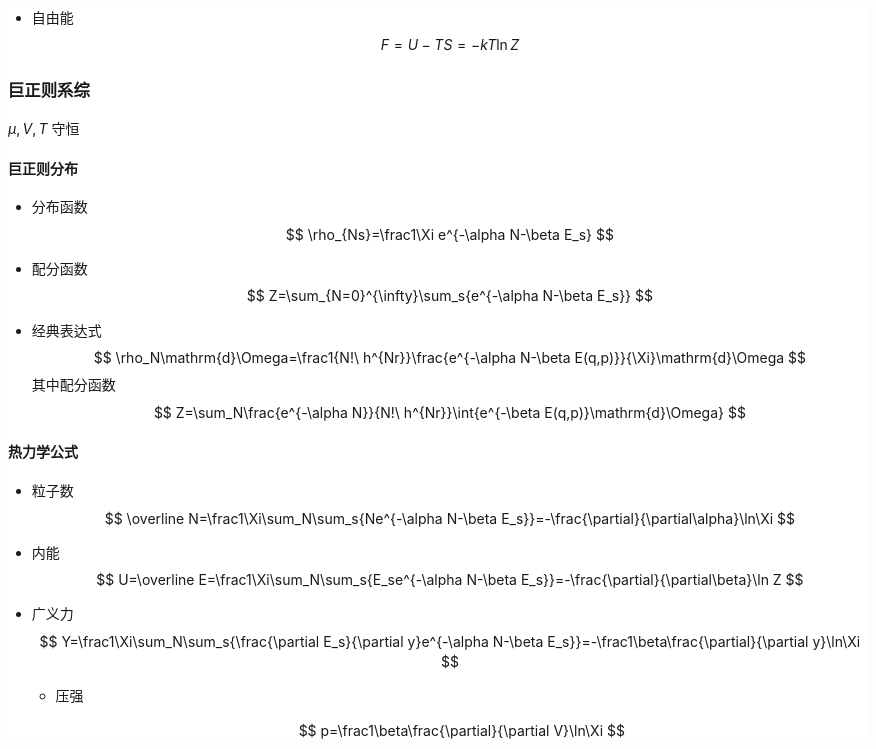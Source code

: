 - 自由能
  $$
  F=U-TS=-kT\ln Z
  $$

### 巨正则系综

$\mu,V,T$ 守恒

#### 巨正则分布

- 分布函数
  $$
  \rho_{Ns}=\frac1\Xi e^{-\alpha N-\beta E_s}
  $$
  
- 配分函数
  $$
  Z=\sum_{N=0}^{\infty}\sum_s{e^{-\alpha N-\beta E_s}}
  $$

- 经典表达式
  $$
  \rho_N\mathrm{d}\Omega=\frac1{N!\ h^{Nr}}\frac{e^{-\alpha N-\beta E(q,p)}}{\Xi}\mathrm{d}\Omega
  $$
  其中配分函数
  $$
  Z=\sum_N\frac{e^{-\alpha N}}{N!\ h^{Nr}}\int{e^{-\beta E(q,p)}\mathrm{d}\Omega}
  $$

#### 热力学公式

- 粒子数
  $$
  \overline N=\frac1\Xi\sum_N\sum_s{Ne^{-\alpha N-\beta E_s}}=-\frac{\partial}{\partial\alpha}\ln\Xi
  $$

- 内能
  $$
  U=\overline E=\frac1\Xi\sum_N\sum_s{E_se^{-\alpha N-\beta E_s}}=-\frac{\partial}{\partial\beta}\ln Z
  $$

- 广义力
  $$
  Y=\frac1\Xi\sum_N\sum_s{\frac{\partial E_s}{\partial y}e^{-\alpha N-\beta E_s}}=-\frac1\beta\frac{\partial}{\partial y}\ln\Xi
  $$
  

  - 压强

    $$
    p=\frac1\beta\frac{\partial}{\partial V}\ln\Xi
    $$
